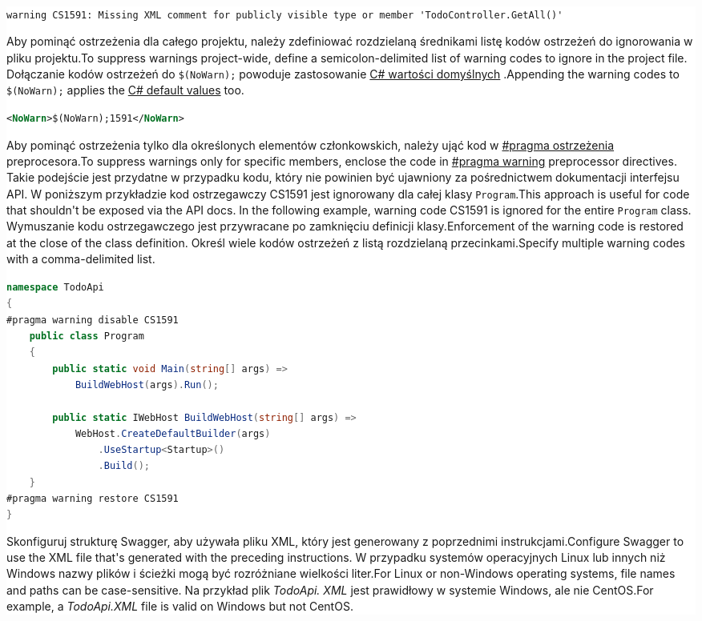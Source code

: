 ```text
warning CS1591: Missing XML comment for publicly visible type or member 'TodoController.GetAll()'
```

<span data-ttu-id="bbd79-141">Aby pominąć ostrzeżenia dla całego projektu, należy zdefiniować rozdzielaną średnikami listę kodów ostrzeżeń do ignorowania w pliku projektu.</span><span class="sxs-lookup"><span data-stu-id="bbd79-141">To suppress warnings project-wide, define a semicolon-delimited list of warning codes to ignore in the project file.</span></span> <span data-ttu-id="bbd79-142">Dołączanie kodów ostrzeżeń do `$(NoWarn);` powoduje zastosowanie [ C# wartości domyślnych](https://github.com/dotnet/sdk/blob/2eb6c546931b5bcb92cd3128b93932a980553ea1/src/Tasks/Microsoft.NET.Build.Tasks/targets/Microsoft.NET.Sdk.CSharp.props#L16) .</span><span class="sxs-lookup"><span data-stu-id="bbd79-142">Appending the warning codes to `$(NoWarn);` applies the [C# default values](https://github.com/dotnet/sdk/blob/2eb6c546931b5bcb92cd3128b93932a980553ea1/src/Tasks/Microsoft.NET.Build.Tasks/targets/Microsoft.NET.Sdk.CSharp.props#L16) too.</span></span>

```xml
<NoWarn>$(NoWarn);1591</NoWarn>
```

<span data-ttu-id="bbd79-143">Aby pominąć ostrzeżenia tylko dla określonych elementów członkowskich, należy ująć kod w [#pragma ostrzeżenia](/dotnet/csharp/language-reference/preprocessor-directives/preprocessor-pragma-warning) preprocesora.</span><span class="sxs-lookup"><span data-stu-id="bbd79-143">To suppress warnings only for specific members, enclose the code in [#pragma warning](/dotnet/csharp/language-reference/preprocessor-directives/preprocessor-pragma-warning) preprocessor directives.</span></span> <span data-ttu-id="bbd79-144">Takie podejście jest przydatne w przypadku kodu, który nie powinien być ujawniony za pośrednictwem dokumentacji interfejsu API. W poniższym przykładzie kod ostrzegawczy CS1591 jest ignorowany dla całej klasy `Program`.</span><span class="sxs-lookup"><span data-stu-id="bbd79-144">This approach is useful for code that shouldn't be exposed via the API docs. In the following example, warning code CS1591 is ignored for the entire `Program` class.</span></span> <span data-ttu-id="bbd79-145">Wymuszanie kodu ostrzegawczego jest przywracane po zamknięciu definicji klasy.</span><span class="sxs-lookup"><span data-stu-id="bbd79-145">Enforcement of the warning code is restored at the close of the class definition.</span></span> <span data-ttu-id="bbd79-146">Określ wiele kodów ostrzeżeń z listą rozdzielaną przecinkami.</span><span class="sxs-lookup"><span data-stu-id="bbd79-146">Specify multiple warning codes with a comma-delimited list.</span></span>

```csharp
namespace TodoApi
{
#pragma warning disable CS1591
    public class Program
    {
        public static void Main(string[] args) =>
            BuildWebHost(args).Run();

        public static IWebHost BuildWebHost(string[] args) =>
            WebHost.CreateDefaultBuilder(args)
                .UseStartup<Startup>()
                .Build();
    }
#pragma warning restore CS1591
}
```

<span data-ttu-id="bbd79-147">Skonfiguruj strukturę Swagger, aby używała pliku XML, który jest generowany z poprzednimi instrukcjami.</span><span class="sxs-lookup"><span data-stu-id="bbd79-147">Configure Swagger to use the XML file that's generated with the preceding instructions.</span></span> <span data-ttu-id="bbd79-148">W przypadku systemów operacyjnych Linux lub innych niż Windows nazwy plików i ścieżki mogą być rozróżniane wielkości liter.</span><span class="sxs-lookup"><span data-stu-id="bbd79-148">For Linux or non-Windows operating systems, file names and paths can be case-sensitive.</span></span> <span data-ttu-id="bbd79-149">Na przykład plik *TodoApi. XML* jest prawidłowy w systemie Windows, ale nie CentOS.</span><span class="sxs-lookup"><span data-stu-id="bbd79-149">For example, a *TodoApi.XML* file is valid on Windows but not CentOS.</span></span>
